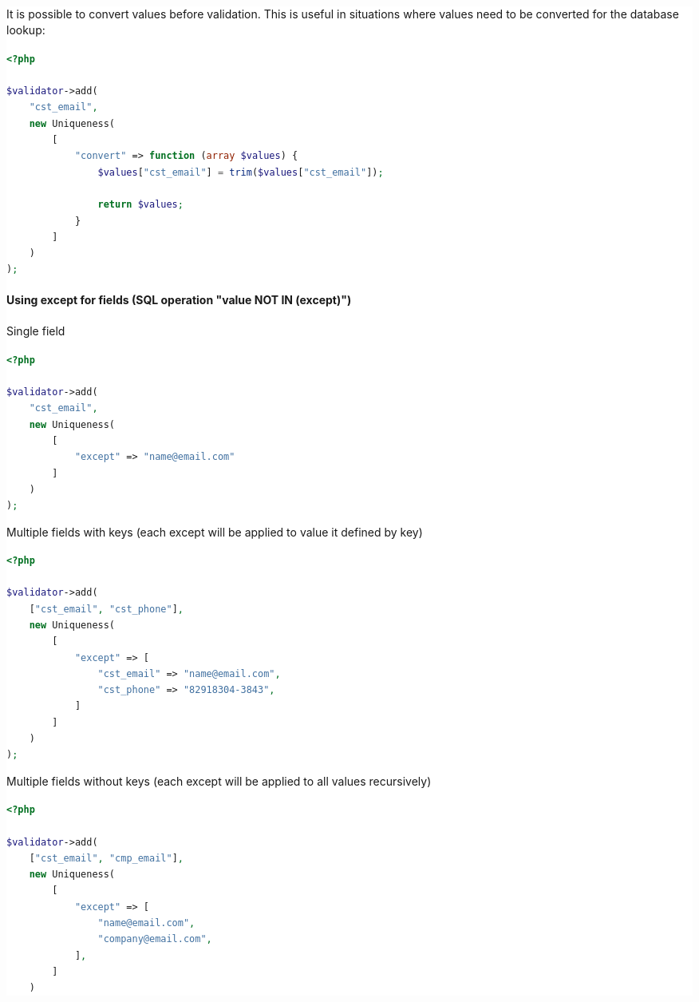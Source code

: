 It is possible to convert values before validation. This is useful in situations where values need to be converted for the database lookup:

```php
<?php

$validator->add(
    "cst_email",
    new Uniqueness(
        [
            "convert" => function (array $values) {
                $values["cst_email"] = trim($values["cst_email"]);

                return $values;
            }
        ]
    )
);
```

#### Using except for fields (SQL operation "value NOT IN (except)")
Single field
```php
<?php

$validator->add(
    "cst_email",
    new Uniqueness(
        [
            "except" => "name@email.com"
        ]
    )
);
```
Multiple fields with keys (each except will be applied to value it defined by key)
```php
<?php

$validator->add(
    ["cst_email", "cst_phone"],
    new Uniqueness(
        [
            "except" => [
                "cst_email" => "name@email.com",
                "cst_phone" => "82918304-3843",
            ]
        ]
    )
);
```
Multiple fields without keys (each except will be applied to all values recursively)
```php
<?php

$validator->add(
    ["cst_email", "cmp_email"],
    new Uniqueness(
        [
            "except" => [
                "name@email.com",
                "company@email.com",
            ],
        ]
    )
```

[messages-message]: api/phalcon_messages.md#messages-message
[messages-messages]: api/phalcon_messages.md#messages-messages
[validation]: api/phalcon_filter.md#filter-validation
[validation-abstractcombinedfieldsvalidator]: api/phalcon_filter.md#filter-validation-abstractcombinedfieldsvalidator
[validation-abstractvalidator]: api/phalcon_filter.md#filter-validation-abstractvalidator
[validation-abstractvalidatorcomposite]: api/phalcon_filter.md#filter-validation-abstractvalidatorcomposite
[validation-exception]: api/phalcon_filter.md#filter-validation-exception
[validation-validationinterface]: api/phalcon_filter.md#filter-validation-validationinterface
[validation-validator-alnum]: api/phalcon_filter.md#filter-validation-validator-alnum
[validation-validator-alpha]: api/phalcon_filter.md#filter-validation-validator-alpha
[validation-validator-between]: api/phalcon_filter.md#filter-validation-validator-between
[validation-validator-callback]: api/phalcon_filter.md#filter-validation-validator-callback
[validation-validator-confirmation]: api/phalcon_filter.md#filter-validation-validator-confirmation
[validation-validator-creditcard]: api/phalcon_filter.md#filter-validation-validator-creditcard
[validation-validator-date]: api/phalcon_filter.md#filter-validation-validator-date
[validation-validator-digit]: api/phalcon_filter.md#filter-validation-validator-digit
[validation-validator-email]: api/phalcon_filter.md#filter-validation-validator-email
[validation-validator-exception]: api/phalcon_filter.md#filter-validation-validator-exception
[validation-validator-exclusionin]: api/phalcon_filter.md#filter-validation-validator-exclusionin
[validation-validator-file]: api/phalcon_filter.md#filter-validation-validator-file
[validation-validator-file-abstractfile]: api/phalcon_filter.md#filter-validation-validator-file-abstractfile
[validation-validator-file-mimetype]: api/phalcon_filter.md#filter-validation-validator-file-mimetype
[validation-validator-file-resolution-equal]: api/phalcon_filter.md#filter-validation-validator-file-resolution-equal
[validation-validator-file-resolution-max]: api/phalcon_filter.md#filter-validation-validator-file-resolution-max
[validation-validator-file-resolution-min]: api/phalcon_filter.md#filter-validation-validator-file-resolution-min
[validation-validator-file-size-equal]: api/phalcon_filter.md#filter-validation-validator-file-size-equal
[validation-validator-file-size-max]: api/phalcon_filter.md#filter-validation-validator-file-size-max
[validation-validator-file-size-min]: api/phalcon_filter.md#filter-validation-validator-file-size-min
[validation-validator-identical]: api/phalcon_filter.md#filter-validation-validator-identical
[validation-validator-inclusionin]: api/phalcon_filter.md#filter-validation-validator-inclusionin
[validation-validator-ip]: api/phalcon_filter.md#filter-validation-validator-ip
[validation-validator-numericality]: api/phalcon_filter.md#filter-validation-validator-numericality
[validation-validator-presenceof]: api/phalcon_filter.md#filter-validation-validator-presenceof
[validation-validator-regex]: api/phalcon_filter.md#filter-validation-validator-regex
[validation-validator-stringlength]: api/phalcon_filter.md#filter-validation-validator-stringlength
[validation-validator-stringlength-max]: api/phalcon_filter.md#filter-validation-validator-stringlength-max
[validation-validator-stringlength-min]: api/phalcon_filter.md#filter-validation-validator-stringlength-min
[validation-validator-uniqueness]: api/phalcon_filter.md#filter-validation-validator-uniqueness
[validation-validator-url]: api/phalcon_filter.md#filter-validation-validator-url
[validation-validatorcompositeinterface]: api/phalcon_filter.md#filter-validation-validatorcompositeinterface
[validation-validatorfactory]: api/phalcon_filter.md#filter-validation-validatorfactory
[validation-validatorinterface]: api/phalcon_filter.md#filter-validation-validatorinterface
[filter-filter]: filter-filter.md